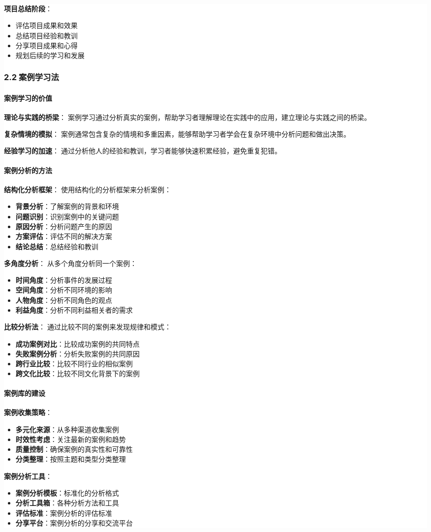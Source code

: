 **项目总结阶段**：
- 评估项目成果和效果
- 总结项目经验和教训
- 分享项目成果和心得
- 规划后续的学习和发展

### 2.2 案例学习法

#### 案例学习的价值

**理论与实践的桥梁**：
案例学习通过分析真实的案例，帮助学习者理解理论在实践中的应用，建立理论与实践之间的桥梁。

**复杂情境的模拟**：
案例通常包含复杂的情境和多重因素，能够帮助学习者学会在复杂环境中分析问题和做出决策。

**经验学习的加速**：
通过分析他人的经验和教训，学习者能够快速积累经验，避免重复犯错。

#### 案例分析的方法

**结构化分析框架**：
使用结构化的分析框架来分析案例：
- **背景分析**：了解案例的背景和环境
- **问题识别**：识别案例中的关键问题
- **原因分析**：分析问题产生的原因
- **方案评估**：评估不同的解决方案
- **结论总结**：总结经验和教训

**多角度分析**：
从多个角度分析同一个案例：
- **时间角度**：分析事件的发展过程
- **空间角度**：分析不同环境的影响
- **人物角度**：分析不同角色的观点
- **利益角度**：分析不同利益相关者的需求

**比较分析法**：
通过比较不同的案例来发现规律和模式：
- **成功案例对比**：比较成功案例的共同特点
- **失败案例分析**：分析失败案例的共同原因
- **跨行业比较**：比较不同行业的相似案例
- **跨文化比较**：比较不同文化背景下的案例

#### 案例库的建设

**案例收集策略**：
- **多元化来源**：从多种渠道收集案例
- **时效性考虑**：关注最新的案例和趋势
- **质量控制**：确保案例的真实性和可靠性
- **分类整理**：按照主题和类型分类整理

**案例分析工具**：
- **案例分析模板**：标准化的分析格式
- **分析工具箱**：各种分析方法和工具
- **评估标准**：案例分析的评估标准
- **分享平台**：案例分析的分享和交流平台
